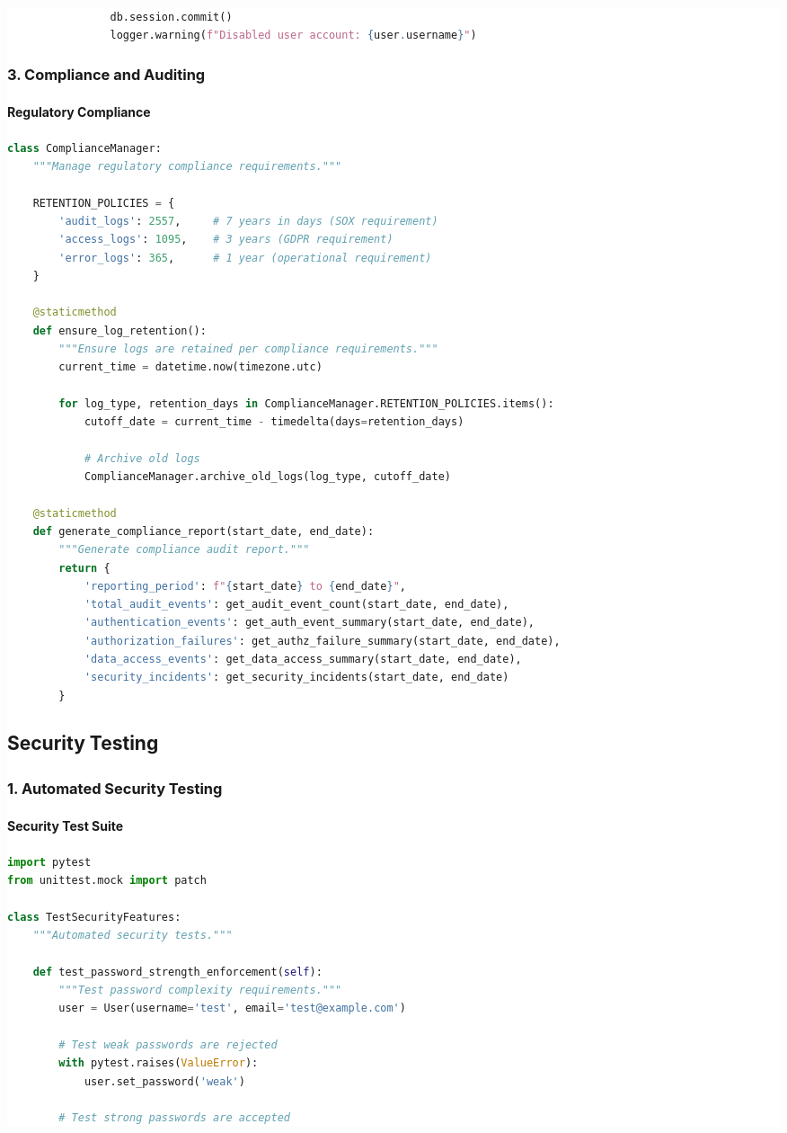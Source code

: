 ```python
                db.session.commit()
                logger.warning(f"Disabled user account: {user.username}")
```

### 3. Compliance and Auditing

#### Regulatory Compliance
```python
class ComplianceManager:
    """Manage regulatory compliance requirements."""
    
    RETENTION_POLICIES = {
        'audit_logs': 2557,     # 7 years in days (SOX requirement)
        'access_logs': 1095,    # 3 years (GDPR requirement)
        'error_logs': 365,      # 1 year (operational requirement)
    }
    
    @staticmethod
    def ensure_log_retention():
        """Ensure logs are retained per compliance requirements."""
        current_time = datetime.now(timezone.utc)
        
        for log_type, retention_days in ComplianceManager.RETENTION_POLICIES.items():
            cutoff_date = current_time - timedelta(days=retention_days)
            
            # Archive old logs
            ComplianceManager.archive_old_logs(log_type, cutoff_date)
    
    @staticmethod
    def generate_compliance_report(start_date, end_date):
        """Generate compliance audit report."""
        return {
            'reporting_period': f"{start_date} to {end_date}",
            'total_audit_events': get_audit_event_count(start_date, end_date),
            'authentication_events': get_auth_event_summary(start_date, end_date),
            'authorization_failures': get_authz_failure_summary(start_date, end_date),
            'data_access_events': get_data_access_summary(start_date, end_date),
            'security_incidents': get_security_incidents(start_date, end_date)
        }
```

## Security Testing

### 1. Automated Security Testing

#### Security Test Suite
```python
import pytest
from unittest.mock import patch

class TestSecurityFeatures:
    """Automated security tests."""
    
    def test_password_strength_enforcement(self):
        """Test password complexity requirements."""
        user = User(username='test', email='test@example.com')
        
        # Test weak passwords are rejected
        with pytest.raises(ValueError):
            user.set_password('weak')
        
        # Test strong passwords are accepted
```